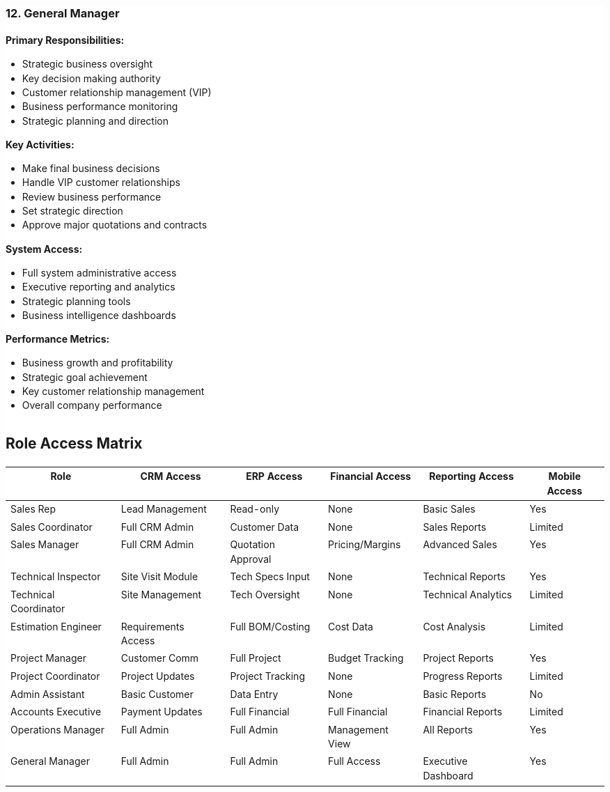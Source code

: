 ### 12. General Manager

**Primary Responsibilities:**

- Strategic business oversight
- Key decision making authority
- Customer relationship management (VIP)
- Business performance monitoring
- Strategic planning and direction

**Key Activities:**

- Make final business decisions
- Handle VIP customer relationships
- Review business performance
- Set strategic direction
- Approve major quotations and contracts

**System Access:**

- Full system administrative access
- Executive reporting and analytics
- Strategic planning tools
- Business intelligence dashboards

**Performance Metrics:**

- Business growth and profitability
- Strategic goal achievement
- Key customer relationship management
- Overall company performance

## Role Access Matrix

| Role                  | CRM Access          | ERP Access         | Financial Access | Reporting Access    | Mobile Access |
| --------------------- | ------------------- | ------------------ | ---------------- | ------------------- | ------------- |
| Sales Rep             | Lead Management     | Read-only          | None             | Basic Sales         | Yes           |
| Sales Coordinator     | Full CRM Admin      | Customer Data      | None             | Sales Reports       | Limited       |
| Sales Manager         | Full CRM Admin      | Quotation Approval | Pricing/Margins  | Advanced Sales      | Yes           |
| Technical Inspector   | Site Visit Module   | Tech Specs Input   | None             | Technical Reports   | Yes           |
| Technical Coordinator | Site Management     | Tech Oversight     | None             | Technical Analytics | Limited       |
| Estimation Engineer   | Requirements Access | Full BOM/Costing   | Cost Data        | Cost Analysis       | Limited       |
| Project Manager       | Customer Comm       | Full Project       | Budget Tracking  | Project Reports     | Yes           |
| Project Coordinator   | Project Updates     | Project Tracking   | None             | Progress Reports    | Limited       |
| Admin Assistant       | Basic Customer      | Data Entry         | None             | Basic Reports       | No            |
| Accounts Executive    | Payment Updates     | Full Financial     | Full Financial   | Financial Reports   | Limited       |
| Operations Manager    | Full Admin          | Full Admin         | Management View  | All Reports         | Yes           |
| General Manager       | Full Admin          | Full Admin         | Full Access      | Executive Dashboard | Yes           |
